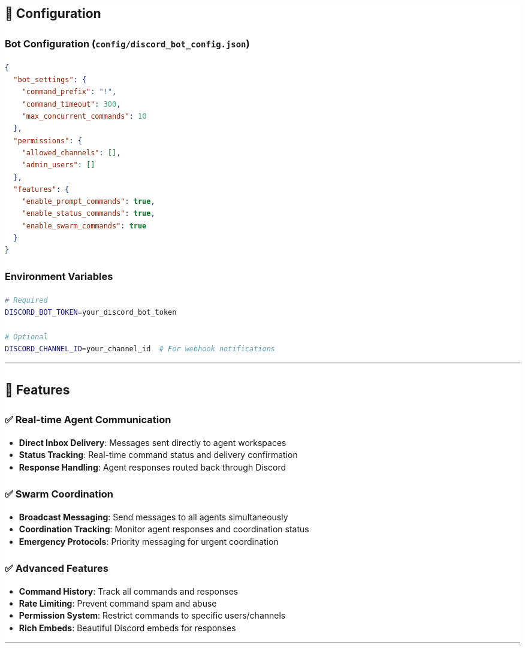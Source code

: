 
## 🔧 Configuration

### Bot Configuration (`config/discord_bot_config.json`)
```json
{
  "bot_settings": {
    "command_prefix": "!",
    "command_timeout": 300,
    "max_concurrent_commands": 10
  },
  "permissions": {
    "allowed_channels": [],
    "admin_users": []
  },
  "features": {
    "enable_prompt_commands": true,
    "enable_status_commands": true,
    "enable_swarm_commands": true
  }
}
```

### Environment Variables
```bash
# Required
DISCORD_BOT_TOKEN=your_discord_bot_token

# Optional
DISCORD_CHANNEL_ID=your_channel_id  # For webhook notifications
```

---

## 🎯 Features

### ✅ Real-time Agent Communication
- **Direct Inbox Delivery**: Messages sent directly to agent workspaces
- **Status Tracking**: Real-time command status and delivery confirmation
- **Response Handling**: Agent responses routed back through Discord

### ✅ Swarm Coordination
- **Broadcast Messaging**: Send messages to all agents simultaneously
- **Coordination Tracking**: Monitor agent responses and coordination status
- **Emergency Protocols**: Priority messaging for urgent coordination

### ✅ Advanced Features
- **Command History**: Track all commands and responses
- **Rate Limiting**: Prevent command spam and abuse
- **Permission System**: Restrict commands to specific users/channels
- **Rich Embeds**: Beautiful Discord embeds for responses

---
